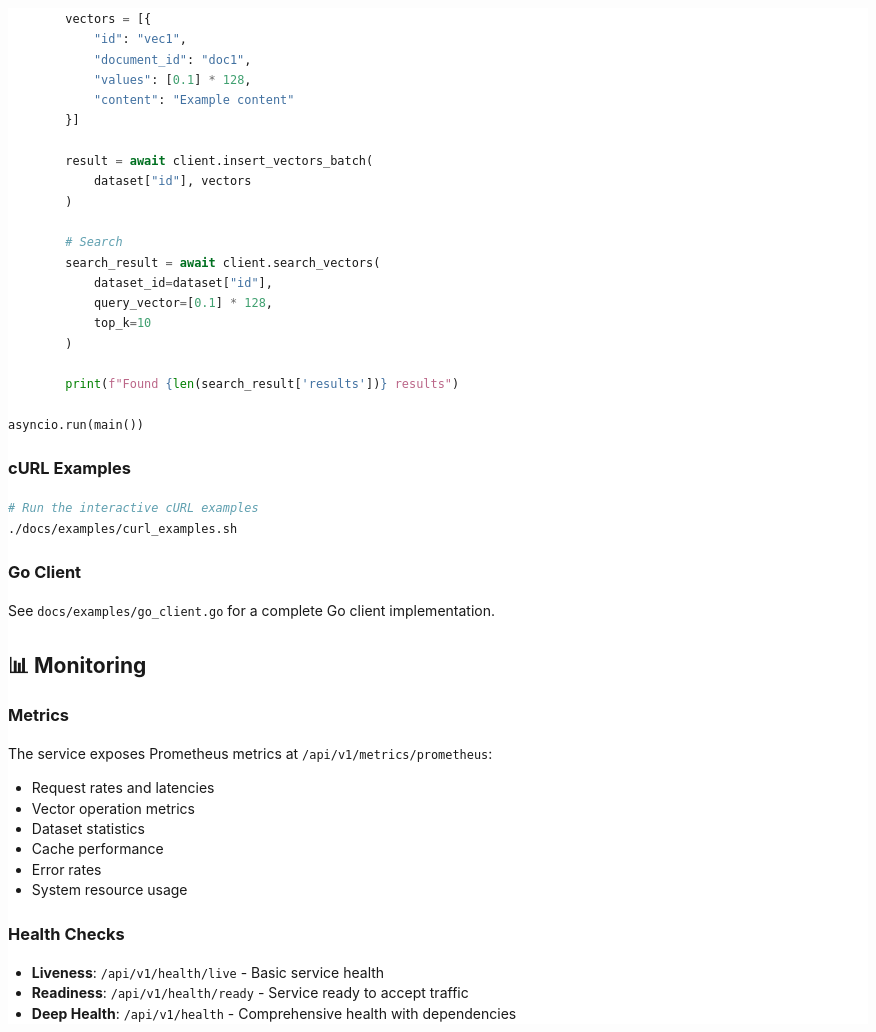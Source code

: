```python
        vectors = [{
            "id": "vec1",
            "document_id": "doc1",
            "values": [0.1] * 128,
            "content": "Example content"
        }]
        
        result = await client.insert_vectors_batch(
            dataset["id"], vectors
        )
        
        # Search
        search_result = await client.search_vectors(
            dataset_id=dataset["id"],
            query_vector=[0.1] * 128,
            top_k=10
        )
        
        print(f"Found {len(search_result['results'])} results")

asyncio.run(main())
```

### cURL Examples

```bash
# Run the interactive cURL examples
./docs/examples/curl_examples.sh
```

### Go Client

See `docs/examples/go_client.go` for a complete Go client implementation.

## 📊 Monitoring

### Metrics

The service exposes Prometheus metrics at `/api/v1/metrics/prometheus`:

- Request rates and latencies
- Vector operation metrics
- Dataset statistics
- Cache performance
- Error rates
- System resource usage

### Health Checks

- **Liveness**: `/api/v1/health/live` - Basic service health
- **Readiness**: `/api/v1/health/ready` - Service ready to accept traffic
- **Deep Health**: `/api/v1/health` - Comprehensive health with dependencies

